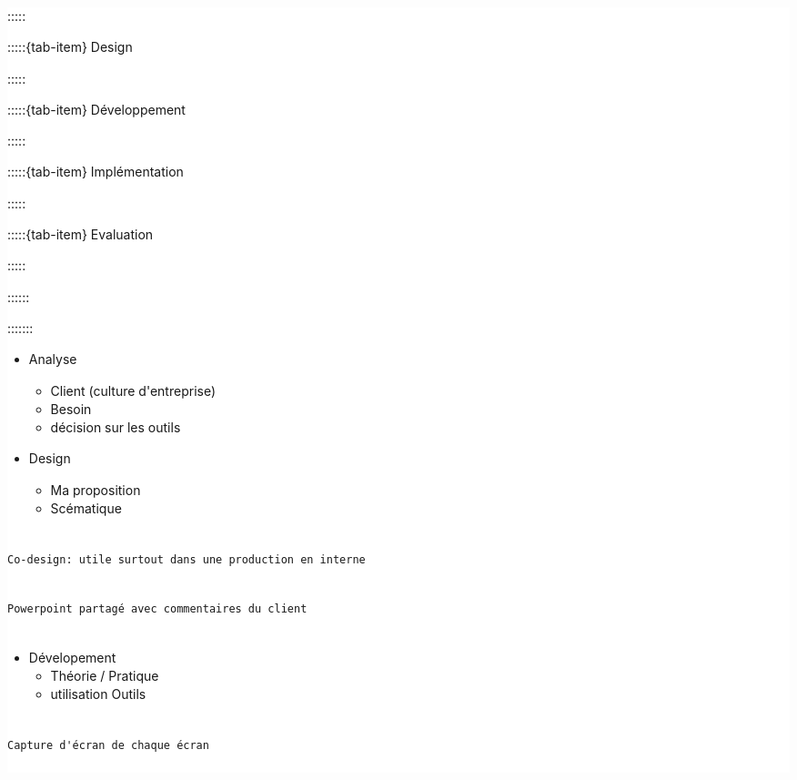 
:::::

:::::{tab-item} Design


:::::
    
:::::{tab-item} Développement



:::::

:::::{tab-item} Implémentation


:::::

:::::{tab-item} Evaluation


:::::

::::::

:::::::



- Analyse
    - Client (culture d'entreprise)
    - Besoin
    - décision sur les outils
       
- Design
    - Ma proposition 
    - Scématique
    
```{note}

Co-design: utile surtout dans une production en interne

```

```{note}

Powerpoint partagé avec commentaires du client


```
    
- Dévelopement
    - Théorie / Pratique
    - utilisation Outils


```{note}

Capture d'écran de chaque écran


```
